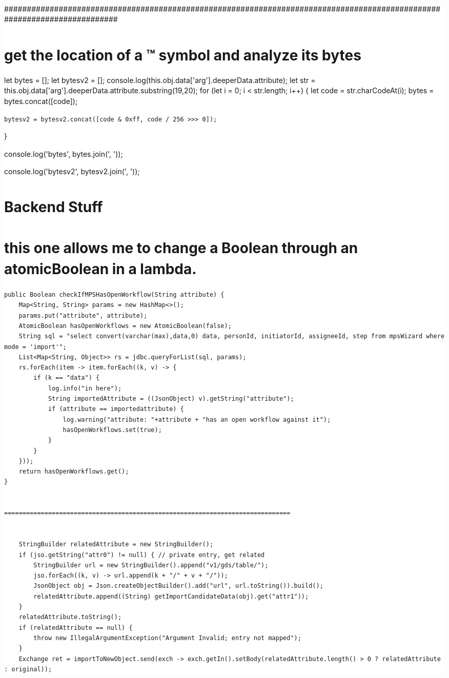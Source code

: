 #########################################################################################################################

# get the location of a ™ symbol and analyze its bytes
let bytes = [];
let bytesv2 = [];
console.log(this.obj.data['arg'].deeperData.attribute);
let str = this.obj.data['arg'].deeperData.attribute.substring(19,20);
for (let i = 0; i < str.length; i++) {
	let code = str.charCodeAt(i);
	bytes = bytes.concat([code]);

	bytesv2 = bytesv2.concat([code & 0xff, code / 256 >>> 0]);
}

console.log('bytes', bytes.join(', '));


console.log('bytesv2', bytesv2.join(', '));



# Backend Stuff

# this one allows me to change a Boolean through an atomicBoolean in a lambda.

	public Boolean checkIfMPSHasOpenWorkflow(String attribute) {
		Map<String, String> params = new HashMap<>();
		params.put("attribute", attribute);
		AtomicBoolean hasOpenWorkflows = new AtomicBoolean(false);
		String sql = "select convert(varchar(max),data,0) data, personId, initiatorId, assigneeId, step from mpsWizard where mode = 'import'";
		List<Map<String, Object>> rs = jdbc.queryForList(sql, params);
		rs.forEach(item -> item.forEach((k, v) -> {
			if (k == "data") {
				log.info("in here");
				String importedAttribute = ((JsonObject) v).getString("attribute");
				if (attribute == importedattribute) {
					log.warning("attribute: "+attribute + "has an open workflow against it");
					hasOpenWorkflows.set(true);
				}
			}
		}));
		return hasOpenWorkflows.get();
	}


	==============================================================================

	
		StringBuilder relatedAttribute = new StringBuilder();
		if (jso.getString("attr0") != null) { // private entry, get related
			StringBuilder url = new StringBuilder().append("v1/gds/table/");
			jso.forEach((k, v) -> url.append(k + "/" + v + "/"));
			JsonObject obj = Json.createObjectBuilder().add("url", url.toString()).build();
			relatedAttribute.append((String) getImportCandidateData(obj).get("attr1"));
		}
		relatedAttribute.toString();
		if (relatedAttribute == null) {
			throw new IllegalArgumentException("Argument Invalid; entry not mapped");
		}
		Exchange ret = importToNewObject.send(exch -> exch.getIn().setBody(relatedAttribute.length() > 0 ? relatedAttribute : original));
